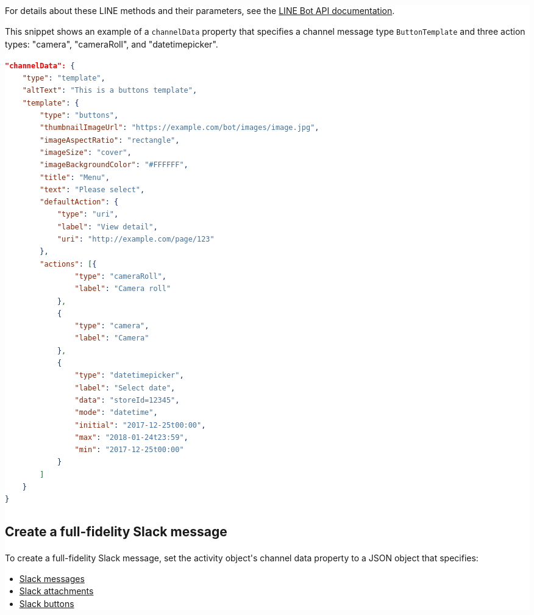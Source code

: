 For details about these LINE methods and their parameters, see the [LINE Bot API documentation](https://developers.line.biz/en/docs/messaging-api/).

This snippet shows an example of a `channelData` property that specifies a channel message type `ButtonTemplate` and three action types: "camera", "cameraRoll", and "datetimepicker".

```json
"channelData": {
    "type": "template",
    "altText": "This is a buttons template",
    "template": {
        "type": "buttons",
        "thumbnailImageUrl": "https://example.com/bot/images/image.jpg",
        "imageAspectRatio": "rectangle",
        "imageSize": "cover",
        "imageBackgroundColor": "#FFFFFF",
        "title": "Menu",
        "text": "Please select",
        "defaultAction": {
            "type": "uri",
            "label": "View detail",
            "uri": "http://example.com/page/123"
        },
        "actions": [{
                "type": "cameraRoll",
                "label": "Camera roll"
            },
            {
                "type": "camera",
                "label": "Camera"
            },
            {
                "type": "datetimepicker",
                "label": "Select date",
                "data": "storeId=12345",
                "mode": "datetime",
                "initial": "2017-12-25t00:00",
                "max": "2018-01-24t23:59",
                "min": "2017-12-25t00:00"
            }
        ]
    }
}
```

## Create a full-fidelity Slack message

To create a full-fidelity Slack message, set the activity object's channel data property to a JSON object that specifies:

- [Slack messages](https://api.slack.com/docs/messages)
- [Slack attachments](https://api.slack.com/docs/message-attachments)
- [Slack buttons](https://api.slack.com/docs/message-buttons)
